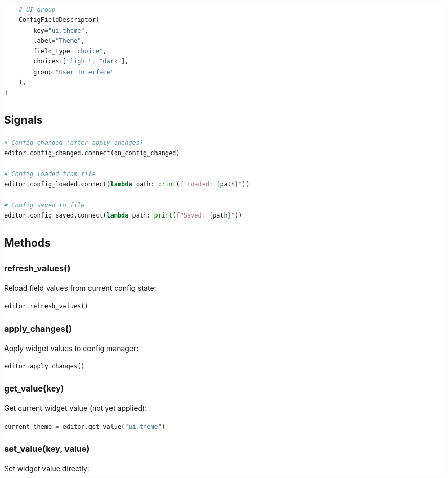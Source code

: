 ```python
    # UI group
    ConfigFieldDescriptor(
        key="ui.theme",
        label="Theme",
        field_type="choice",
        choices=["light", "dark"],
        group="User Interface"
    ),
]
```

## Signals

```python
# Config changed (after apply_changes)
editor.config_changed.connect(on_config_changed)

# Config loaded from file
editor.config_loaded.connect(lambda path: print(f"Loaded: {path}"))

# Config saved to file
editor.config_saved.connect(lambda path: print(f"Saved: {path}"))
```

## Methods

### refresh_values()

Reload field values from current config state:

```python
editor.refresh_values()
```

### apply_changes()

Apply widget values to config manager:

```python
editor.apply_changes()
```

### get_value(key)

Get current widget value (not yet applied):

```python
current_theme = editor.get_value("ui.theme")
```

### set_value(key, value)

Set widget value directly:
